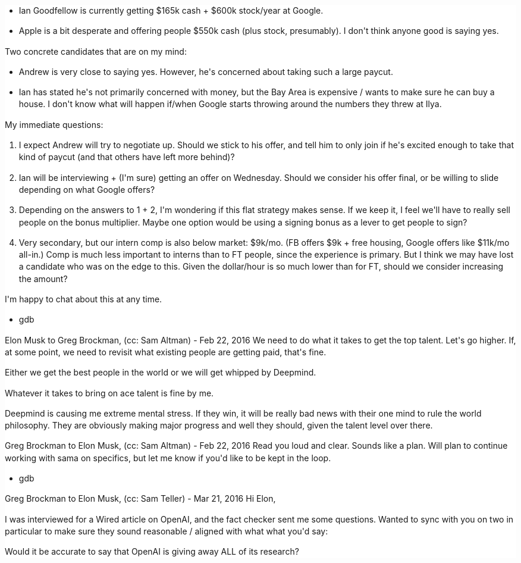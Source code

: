 - Ian Goodfellow is currently getting $165k cash + $600k stock/year at Google.

- Apple is a bit desperate and offering people $550k cash (plus stock, presumably). I don't think anyone good is saying yes.

Two concrete candidates that are on my mind:

- Andrew is very close to saying yes. However, he's concerned about taking such a large paycut.

- Ian has stated he's not primarily concerned with money, but the Bay Area is expensive / wants to make sure he can buy a house. I don't know what will happen if/when Google starts throwing around the numbers they threw at Ilya.

My immediate questions:

1. I expect Andrew will try to negotiate up. Should we stick to his offer, and tell him to only join if he's excited enough to take that kind of paycut (and that others have left more behind)?

2. Ian will be interviewing + (I'm sure) getting an offer on Wednesday. Should we consider his offer final, or be willing to slide depending on what Google offers?

3. Depending on the answers to 1 + 2, I'm wondering if this flat strategy makes sense. If we keep it, I feel we'll have to really sell people on the bonus multiplier. Maybe one option would be using a signing bonus as a lever to get people to sign?

4. Very secondary, but our intern comp is also below market: $9k/mo. (FB offers $9k + free housing, Google offers like $11k/mo all-in.) Comp is much less important to interns than to FT people, since the experience is primary. But I think we may have lost a candidate who was on the edge to this. Given the dollar/hour is so much lower than for FT, should we consider increasing the amount?

I'm happy to chat about this at any time.

- gdb

Elon Musk to Greg Brockman, (cc: Sam Altman) - Feb 22, 2016
We need to do what it takes to get the top talent. Let's go higher. If, at some point, we need to revisit what existing people are getting paid, that's fine.

Either we get the best people in the world or we will get whipped by Deepmind.

Whatever it takes to bring on ace talent is fine by me.

Deepmind is causing me extreme mental stress. If they win, it will be really bad news with their one mind to rule the world philosophy. They are obviously making major progress and well they should, given the talent level over there.

Greg Brockman to Elon Musk, (cc: Sam Altman) - Feb 22, 2016
Read you loud and clear. Sounds like a plan. Will plan to continue working with sama on specifics, but let me know if you'd like to be kept in the loop.

- gdb

Greg Brockman to Elon Musk, (cc: Sam Teller) - Mar 21, 2016
Hi Elon,

I was interviewed for a Wired article on OpenAI, and the fact checker sent me some questions. Wanted to sync with you on two in particular to make sure they sound reasonable / aligned with what what you'd say:

Would it be accurate to say that OpenAI is giving away ALL of its research?
